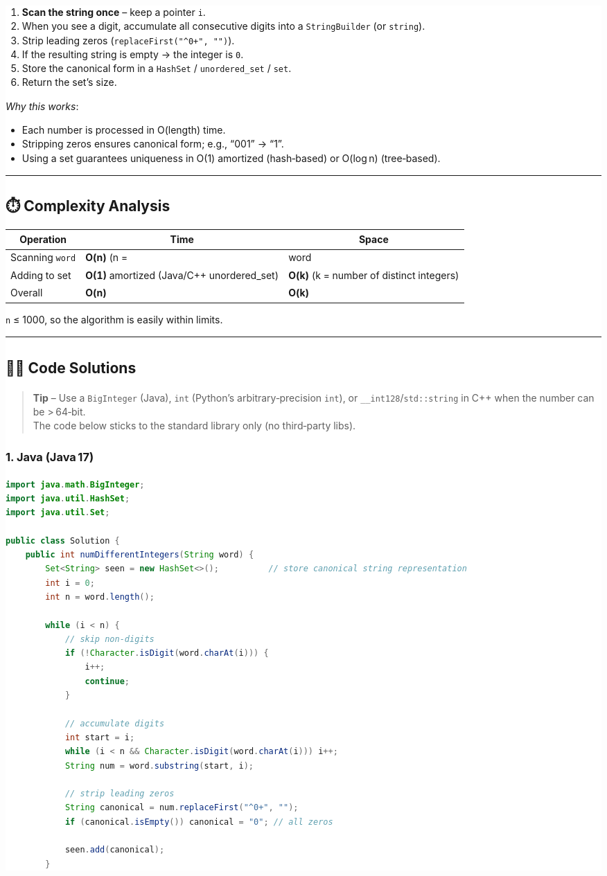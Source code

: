 1. **Scan the string once** – keep a pointer `i`.  
2. When you see a digit, accumulate all consecutive digits into a `StringBuilder` (or `string`).  
3. Strip leading zeros (`replaceFirst("^0+", "")`).  
4. If the resulting string is empty → the integer is `0`.  
5. Store the canonical form in a `HashSet` / `unordered_set` / `set`.  
6. Return the set’s size.

*Why this works*:  
* Each number is processed in O(length) time.  
* Stripping zeros ensures canonical form; e.g., “001” → “1”.  
* Using a set guarantees uniqueness in O(1) amortized (hash‑based) or O(log n) (tree‑based).

---

## ⏱️ Complexity Analysis

| Operation | Time | Space |
|-----------|------|-------|
| Scanning `word` | **O(n)** (n = |word|) | |
| Adding to set | **O(1)** amortized (Java/C++ unordered_set) | **O(k)** (k = number of distinct integers) |
| Overall | **O(n)** | **O(k)** |

`n` ≤ 1000, so the algorithm is easily within limits.  

---

## 🧑‍💻 Code Solutions

> **Tip** – Use a `BigInteger` (Java), `int` (Python’s arbitrary‑precision `int`), or `__int128`/`std::string` in C++ when the number can be > 64‑bit.  
> The code below sticks to the standard library only (no third‑party libs).

### 1. Java (Java 17)

```java
import java.math.BigInteger;
import java.util.HashSet;
import java.util.Set;

public class Solution {
    public int numDifferentIntegers(String word) {
        Set<String> seen = new HashSet<>();          // store canonical string representation
        int i = 0;
        int n = word.length();

        while (i < n) {
            // skip non‑digits
            if (!Character.isDigit(word.charAt(i))) {
                i++;
                continue;
            }

            // accumulate digits
            int start = i;
            while (i < n && Character.isDigit(word.charAt(i))) i++;
            String num = word.substring(start, i);

            // strip leading zeros
            String canonical = num.replaceFirst("^0+", "");
            if (canonical.isEmpty()) canonical = "0"; // all zeros

            seen.add(canonical);
        }
```